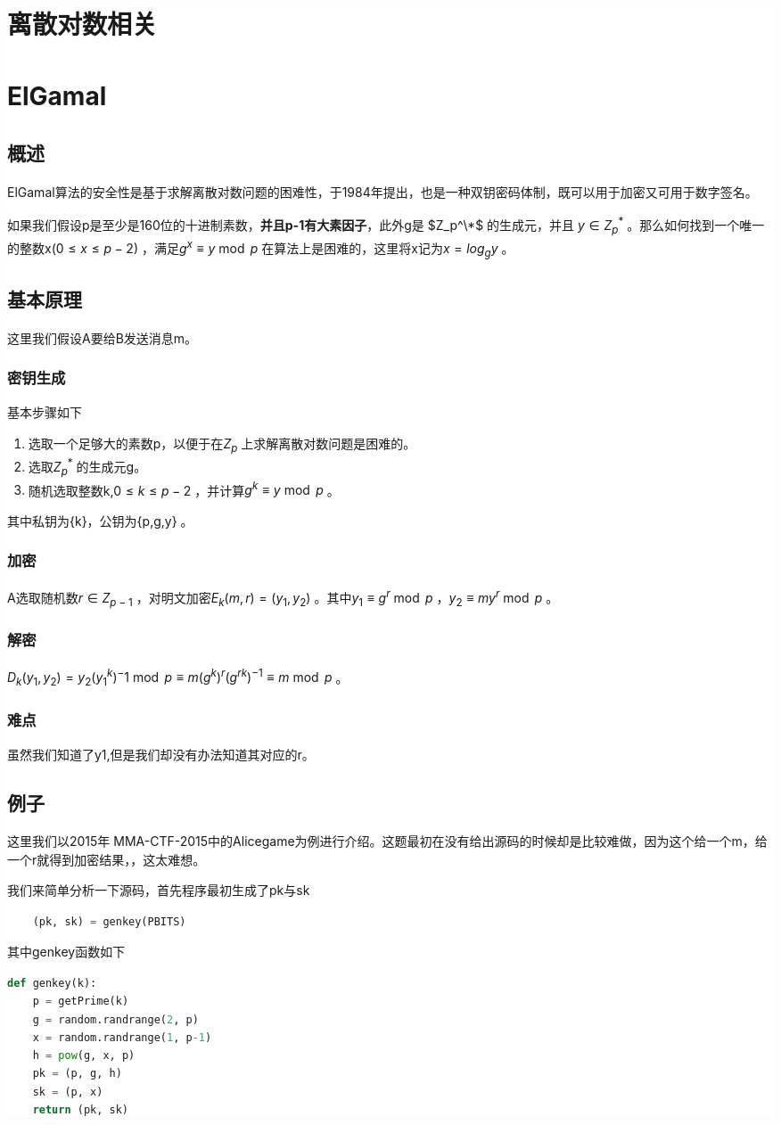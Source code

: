 # 离散对数相关

# ElGamal

## 概述

ElGamal算法的安全性是基于求解离散对数问题的困难性，于1984年提出，也是一种双钥密码体制，既可以用于加密又可用于数字签名。

如果我们假设p是至少是160位的十进制素数，**并且p-1有大素因子**，此外g是 $Z_p^\*$  的生成元，并且 $y \in Z_p^*$  。那么如何找到一个唯一的整数x($0\leq x \leq p-2$) ，满足$g^x \equiv y \bmod p$ 在算法上是困难的，这里将x记为$x=log_gy$ 。

## 基本原理

这里我们假设A要给B发送消息m。

### 密钥生成

基本步骤如下

1. 选取一个足够大的素数p，以便于在$Z_p$ 上求解离散对数问题是困难的。
2. 选取$Z_p^*$ 的生成元g。
3. 随机选取整数k,$0\leq k \leq p-2$ ，并计算$g^k \equiv y \bmod p$ 。

其中私钥为{k}，公钥为{p,g,y} 。

### 加密

A选取随机数$r \in Z_{p-1}$ ，对明文加密$E_k(m,r)=(y_1,y_2)$ 。其中$y_1 \equiv g^r \bmod p$ ，$y_2 \equiv my^r \bmod p$ 。

### 解密

$D_k(y_1,y_2)=y_2(y_1^k)^-1 \bmod p \equiv m(g^k)^r(g^{rk})^{-1} \equiv m \bmod p$ 。

### 难点

虽然我们知道了y1,但是我们却没有办法知道其对应的r。

## 例子

这里我们以2015年 MMA-CTF-2015中的Alicegame为例进行介绍。这题最初在没有给出源码的时候却是比较难做，因为这个给一个m，给一个r就得到加密结果，，这太难想。

我们来简单分析一下源码，首先程序最初生成了pk与sk

```python
    (pk, sk) = genkey(PBITS)
```

其中genkey函数如下

```python
def genkey(k):
    p = getPrime(k)
    g = random.randrange(2, p)
    x = random.randrange(1, p-1)
    h = pow(g, x, p)
    pk = (p, g, h)
    sk = (p, x)
    return (pk, sk)
```
